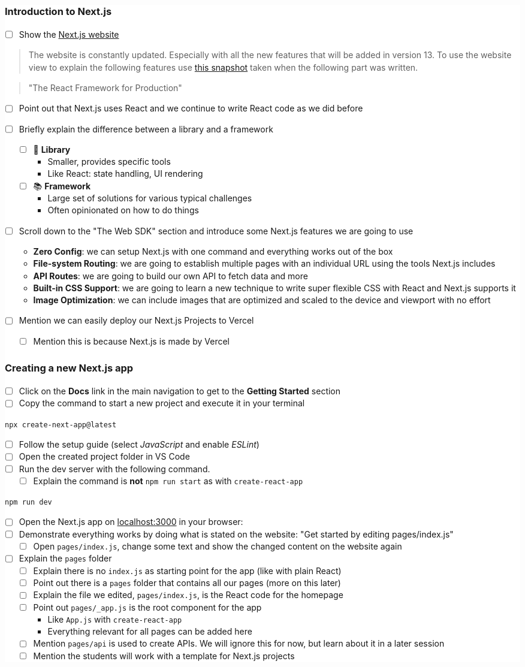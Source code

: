 ### Introduction to Next.js

- [ ] Show the [Next.js website](https://nextjs.org/)

> The website is constantly updated. Especially with all the new features that will be added in version 13.
> To use the website view to explain the following features use [this snapshot](https://web.archive.org/web/20221129052839/https://nextjs.org/) taken when the following part was written.

  > "The React Framework for Production"

- [ ] Point out that Next.js uses React and we continue to write React code as we did before
- [ ] Briefly explain the difference between a library and a framework
  - [ ] 📑 **Library**
    - Smaller, provides specific tools
    - Like React: state handling, UI rendering
  - [ ] 📚 **Framework**
    - Large set of solutions for various typical challenges
    - Often opinionated on how to do things
- [ ] Scroll down to the "The Web SDK" section and introduce some Next.js features we are going to use

  - **Zero Config**: we can setup Next.js with one command and everything works out of the box
  - **File-system Routing**: we are going to establish multiple pages with an individual URL using the tools Next.js includes
  - **API Routes**: we are going to build our own API to fetch data and more
  - **Built-in CSS Support**: we are going to learn a new technique to write super flexible CSS with React and Next.js supports it
  - **Image Optimization**: we can include images that are optimized and scaled to the device and viewport with no effort
- [ ] Mention we can easily deploy our Next.js Projects to Vercel
  - [ ] Mention this is because Next.js is made by Vercel

### Creating a new Next.js app

- [ ] Click on the **Docs** link in the main navigation to get to the **Getting Started** section
- [ ] Copy the command to start a new project and execute it in your terminal

```sh
npx create-next-app@latest
```

- [ ] Follow the setup guide (select _JavaScript_ and enable _ESLint_)
- [ ] Open the created project folder in VS Code
- [ ] Run the dev server with the following command.
  - [ ] Explain the command is **not** `npm run start` as with `create-react-app`

```sh
npm run dev
```

- [ ] Open the Next.js app on [localhost:3000](http://localhost:3000/) in your browser:
- [ ] Demonstrate everything works by doing what is stated on the website: "Get started by editing pages/index.js"
  - [ ] Open `pages/index.js`, change some text and show the changed content on the website again
- [ ] Explain the `pages` folder
  - [ ] Explain there is no `index.js` as starting point for the app (like with plain React)
  - [ ] Point out there is a `pages` folder that contains all our pages (more on this later)
  - [ ] Explain the file we edited, `pages/index.js`, is the React code for the homepage
  - [ ] Point out `pages/_app.js` is the root component for the app
    - Like `App.js` with `create-react-app`
    - Everything relevant for all pages can be added here
  - [ ] Mention `pages/api` is used to create APIs. We will ignore this for now, but learn about it in a later session
  - [ ] Mention the students will work with a template for Next.js projects
